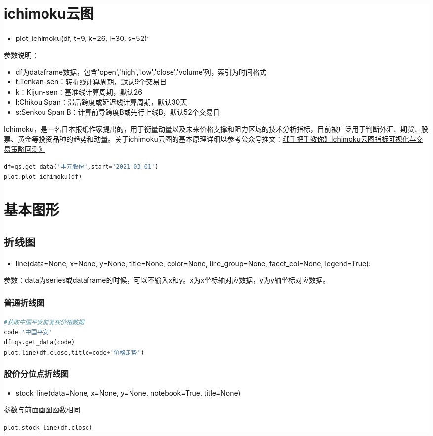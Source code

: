 # ichimoku云图

- plot_ichimoku(df, t=9, k=26, l=30, s=52):

参数说明：
- df为dataframe数据，包含'open','high','low','close','volume‘列，索引为时间格式
- t:Tenkan-sen：转折线计算周期，默认9个交易日
- k：Kijun-sen：基准线计算周期，默认26
- l:Chikou Span：滞后跨度或延迟线计算周期，默认30天
- s:Senkou Span B：计算前导跨度B或先行上线B，默认52个交易日

Ichimoku，是一名日本报纸作家提出的，用于衡量动量以及未来价格支撑和阻力区域的技术分析指标，目前被广泛用于判断外汇、期货、股票、黄金等投资品种的趋势和动量。关于ichimoku云图的基本原理详细以参考公众号推文：[《【手把手教你】Ichimoku云图指标可视化与交易策略回测》](https://mp.weixin.qq.com/s?__biz=MzUyMDk1MDY2MQ==&amp;mid=2247486220&amp;idx=1&amp;sn=325565ed3aa01cc1cecfed9cbe1a2ae8&amp;chksm=f9e3cde6ce9444f044c43811a4af95ba779c1b13f1ba619aa2182ba316d9ded04872f5cd3473&token=292674644&lang=zh_CN#rd)


```python
df=qs.get_data('丰元股份',start='2021-03-01')
plot.plot_ichimoku(df)
```

  
    

# 基本图形

## 折线图
- line(data=None, x=None, y=None, title=None, color=None, line_group=None, facet_col=None, legend=True):

参数：data为series或dataframe的时候，可以不输入x和y。x为x坐标轴对应数据，y为y轴坐标对应数据。

### 普通折线图


```python
#获取中国平安前复权价格数据
code='中国平安'
df=qs.get_data(code)
plot.line(df.close,title=code+'价格走势')
```

   

### 股价分位点折线图

- stock_line(data=None, x=None, y=None, notebook=True, title=None)

参数与前面画图函数相同


```python
plot.stock_line(df.close)
```
